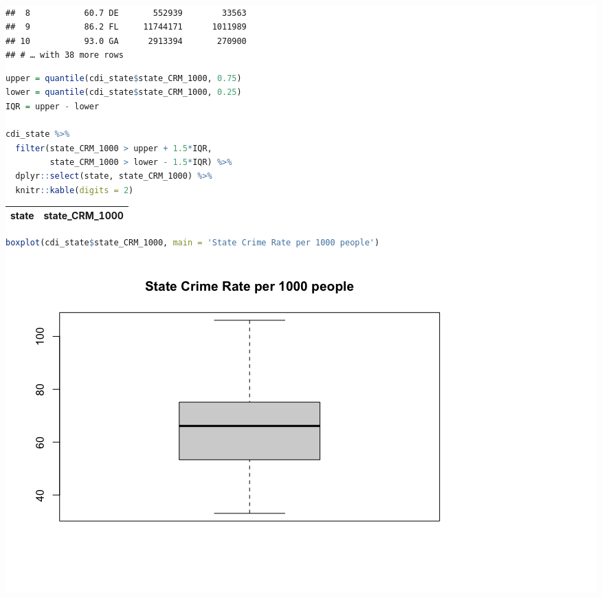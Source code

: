     ##  8           60.7 DE       552939        33563
    ##  9           86.2 FL     11744171      1011989
    ## 10           93.0 GA      2913394       270900
    ## # … with 38 more rows

``` r
upper = quantile(cdi_state$state_CRM_1000, 0.75)
lower = quantile(cdi_state$state_CRM_1000, 0.25)
IQR = upper - lower

cdi_state %>% 
  filter(state_CRM_1000 > upper + 1.5*IQR,
         state_CRM_1000 > lower - 1.5*IQR) %>% 
  dplyr::select(state, state_CRM_1000) %>%
  knitr::kable(digits = 2)
```

| state | state\_CRM\_1000 |
|:------|-----------------:|

``` r
boxplot(cdi_state$state_CRM_1000, main = 'State Crime Rate per 1000 people') 
```

![](data_exploration_files/figure-gfm/unnamed-chunk-10-1.png)

